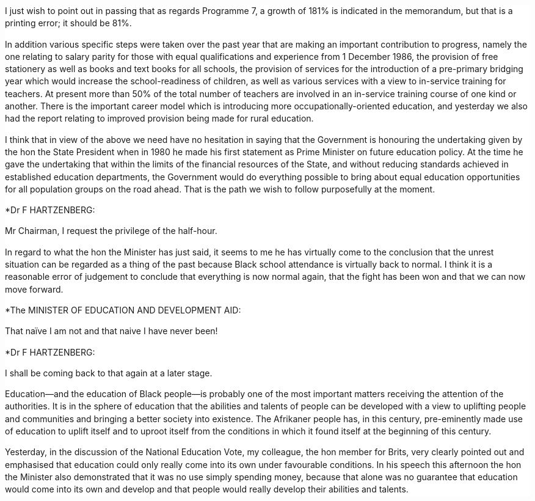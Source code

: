 <p>I just wish to point out in passing that as regards Programme 7, a growth of 181&#x0025; is indicated in the memorandum, but that is a printing error; it should be 81&#x0025;.</p>

<p>In addition various specific steps were taken over the past year that are making an important contribution to progress, namely the one relating to salary parity for those with equal qualifications and experience from 1 December 1986, the provision of free stationery as well as books and text books for all schools, the provision of services for the introduction of a pre-primary bridging year which would increase the school-readiness of children, as well as various services with a view to in-service training for teachers. At present more than 50&#x0025; of the total number of teachers are involved in an in-service training course of one kind or another. There is the important career model which is introducing more occupationally-oriented education, and yesterday we also had the report relating to improved provision being made for rural education.</p>

<p>I think that in view of the above we need have no hesitation in saying that the Government is honouring the undertaking given by the hon the State President when in 1980 he made his first statement as Prime Minister on future education policy. At the time he gave the undertaking that within the limits of the financial resources of the State, and without reducing standards achieved in established education departments, the Government would do everything possible to bring about equal education opportunities for all population groups on the road ahead. That is the path we wish to follow purposefully at the moment.</p>

</speech>

<speech by="#hartzenberg">

<from>*Dr <person refersTo="hansard_za">F HARTZENBERG</person>:</from>

<p>Mr Chairman, I request the privilege of the half-hour.</p>

<p>In regard to what the hon the Minister has just said, it seems to me he has virtually come to the conclusion that the unrest situation can be regarded as a thing of the past because Black school attendance is virtually back to normal. I think it is a reasonable error of judgement to conclude that everything is now normal again, that the fight has been won and that we can now move forward.</p>

</speech>

<speech by="#minister_of_education_and_development_aid">

<from>*The <person refersTo="hansard_za">MINISTER OF EDUCATION AND DEVELOPMENT AID</person>:</from>

<p>That na&#x00EF;ve I am not and that naive I have never been!</p>

</speech>

<speech by="#hartzenberg">

<from>*Dr <person refersTo="hansard_za">F HARTZENBERG</person>:</from>

<p>I shall be coming back to that again at a later stage.</p>

<p>Education&#x2014;and the education of Black people&#x2014;is probably one of the most important matters receiving the attention of the authorities. It is in the sphere of education that the abilities and talents of people can be developed with a view to uplifting people and communities and bringing a better society into existence. The Afrikaner people has, in this century, pre-eminently made use of education to uplift itself and to uproot itself from the conditions in which it found itself at the beginning of this century.</p>

<p>Yesterday, in the discussion of the National Education Vote, my colleague, the hon member for Brits, very clearly pointed out and emphasised that education could only really come into its own under favourable conditions. In his speech this afternoon the hon the Minister also demonstrated that it was no use simply spending money, because that alone was no guarantee that education would come into its own and develop and that people would really develop their abilities and talents.</p>
